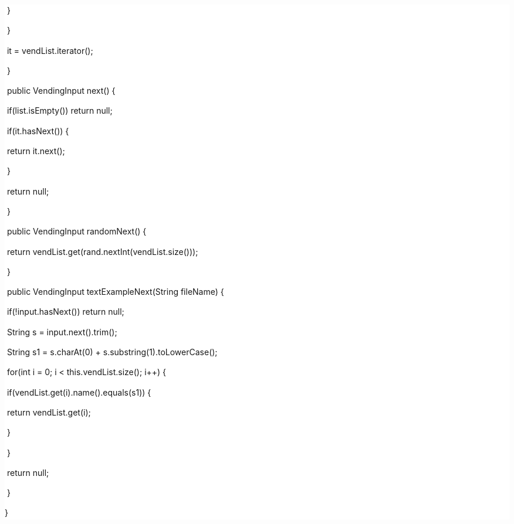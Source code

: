 ​                            }                    

​              }

​              it = vendList.iterator();         

​       }

​       public VendingInput next() {

​              if(list.isEmpty()) return null;         

​              if(it.hasNext()) {

​                     return it.next();                     

​              }

​              return null;

​       }

​       public VendingInput randomNext() { 

​              return vendList.get(rand.nextInt(vendList.size()));

​       }

​       public VendingInput textExampleNext(String fileName) {              

​              if(!input.hasNext()) return null;

​              String s = input.next().trim();

​              String s1 = s.charAt(0) + s.substring(1).toLowerCase();

​              for(int i = 0; i < this.vendList.size(); i++) {

​                     if(vendList.get(i).name().equals(s1)) { 

​                            return vendList.get(i);                  

​                     }

​              }

​              return null;

​       }      

}